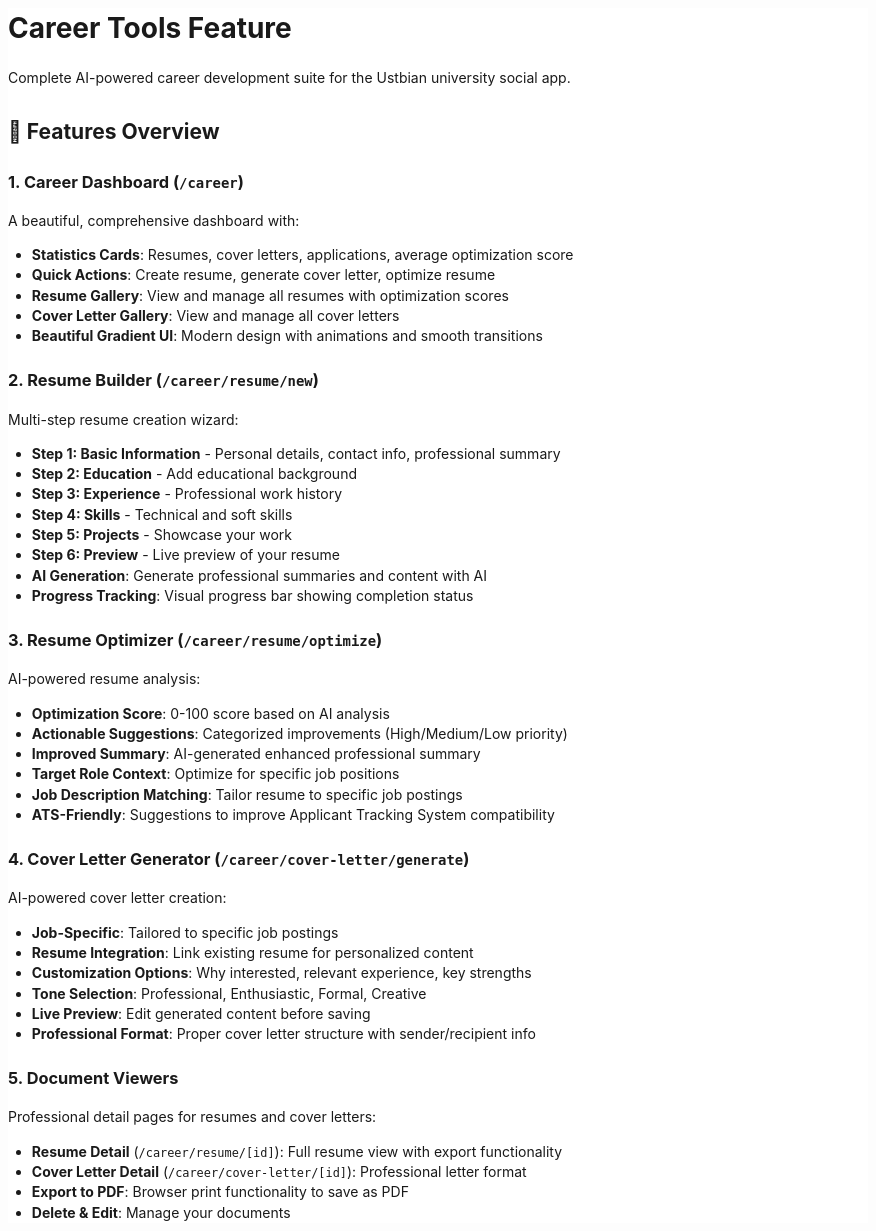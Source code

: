 # Career Tools Feature

Complete AI-powered career development suite for the Ustbian university social app.

## 🌟 Features Overview

### 1. **Career Dashboard** (`/career`)
A beautiful, comprehensive dashboard with:
- **Statistics Cards**: Resumes, cover letters, applications, average optimization score
- **Quick Actions**: Create resume, generate cover letter, optimize resume
- **Resume Gallery**: View and manage all resumes with optimization scores
- **Cover Letter Gallery**: View and manage all cover letters
- **Beautiful Gradient UI**: Modern design with animations and smooth transitions

### 2. **Resume Builder** (`/career/resume/new`)
Multi-step resume creation wizard:
- **Step 1: Basic Information** - Personal details, contact info, professional summary
- **Step 2: Education** - Add educational background
- **Step 3: Experience** - Professional work history
- **Step 4: Skills** - Technical and soft skills
- **Step 5: Projects** - Showcase your work
- **Step 6: Preview** - Live preview of your resume
- **AI Generation**: Generate professional summaries and content with AI
- **Progress Tracking**: Visual progress bar showing completion status

### 3. **Resume Optimizer** (`/career/resume/optimize`)
AI-powered resume analysis:
- **Optimization Score**: 0-100 score based on AI analysis
- **Actionable Suggestions**: Categorized improvements (High/Medium/Low priority)
- **Improved Summary**: AI-generated enhanced professional summary
- **Target Role Context**: Optimize for specific job positions
- **Job Description Matching**: Tailor resume to specific job postings
- **ATS-Friendly**: Suggestions to improve Applicant Tracking System compatibility

### 4. **Cover Letter Generator** (`/career/cover-letter/generate`)
AI-powered cover letter creation:
- **Job-Specific**: Tailored to specific job postings
- **Resume Integration**: Link existing resume for personalized content
- **Customization Options**: Why interested, relevant experience, key strengths
- **Tone Selection**: Professional, Enthusiastic, Formal, Creative
- **Live Preview**: Edit generated content before saving
- **Professional Format**: Proper cover letter structure with sender/recipient info

### 5. **Document Viewers**
Professional detail pages for resumes and cover letters:
- **Resume Detail** (`/career/resume/[id]`): Full resume view with export functionality
- **Cover Letter Detail** (`/career/cover-letter/[id]`): Professional letter format
- **Export to PDF**: Browser print functionality to save as PDF
- **Delete & Edit**: Manage your documents
